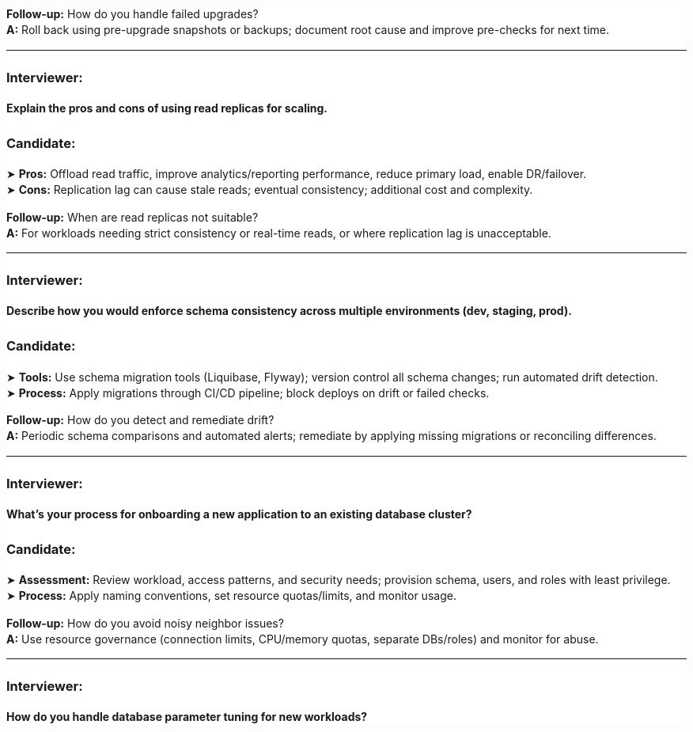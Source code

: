 **Follow-up:** How do you handle failed upgrades?  
**A:** Roll back using pre-upgrade snapshots or backups; document root cause and improve pre-checks for next time.

---

### Interviewer:
**Explain the pros and cons of using read replicas for scaling.**

### Candidate:
➤ **Pros:** Offload read traffic, improve analytics/reporting performance, reduce primary load, enable DR/failover.  
➤ **Cons:** Replication lag can cause stale reads; eventual consistency; additional cost and complexity.

**Follow-up:** When are read replicas not suitable?  
**A:** For workloads needing strict consistency or real-time reads, or where replication lag is unacceptable.

---

### Interviewer:
**Describe how you would enforce schema consistency across multiple environments (dev, staging, prod).**

### Candidate:
➤ **Tools:** Use schema migration tools (Liquibase, Flyway); version control all schema changes; run automated drift detection.  
➤ **Process:** Apply migrations through CI/CD pipeline; block deploys on drift or failed checks.

**Follow-up:** How do you detect and remediate drift?  
**A:** Periodic schema comparisons and automated alerts; remediate by applying missing migrations or reconciling differences.

---

### Interviewer:
**What’s your process for onboarding a new application to an existing database cluster?**

### Candidate:
➤ **Assessment:** Review workload, access patterns, and security needs; provision schema, users, and roles with least privilege.  
➤ **Process:** Apply naming conventions, set resource quotas/limits, and monitor usage.

**Follow-up:** How do you avoid noisy neighbor issues?  
**A:** Use resource governance (connection limits, CPU/memory quotas, separate DBs/roles) and monitor for abuse.

---

### Interviewer:
**How do you handle database parameter tuning for new workloads?**
